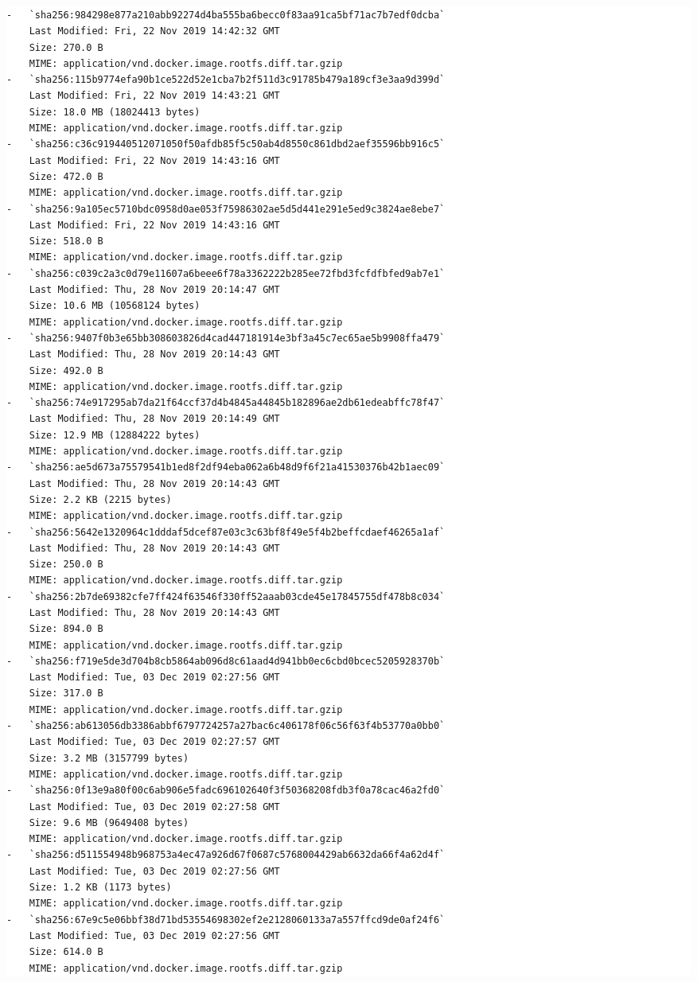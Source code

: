 	-	`sha256:984298e877a210abb92274d4ba555ba6becc0f83aa91ca5bf71ac7b7edf0dcba`  
		Last Modified: Fri, 22 Nov 2019 14:42:32 GMT  
		Size: 270.0 B  
		MIME: application/vnd.docker.image.rootfs.diff.tar.gzip
	-	`sha256:115b9774efa90b1ce522d52e1cba7b2f511d3c91785b479a189cf3e3aa9d399d`  
		Last Modified: Fri, 22 Nov 2019 14:43:21 GMT  
		Size: 18.0 MB (18024413 bytes)  
		MIME: application/vnd.docker.image.rootfs.diff.tar.gzip
	-	`sha256:c36c919440512071050f50afdb85f5c50ab4d8550c861dbd2aef35596bb916c5`  
		Last Modified: Fri, 22 Nov 2019 14:43:16 GMT  
		Size: 472.0 B  
		MIME: application/vnd.docker.image.rootfs.diff.tar.gzip
	-	`sha256:9a105ec5710bdc0958d0ae053f75986302ae5d5d441e291e5ed9c3824ae8ebe7`  
		Last Modified: Fri, 22 Nov 2019 14:43:16 GMT  
		Size: 518.0 B  
		MIME: application/vnd.docker.image.rootfs.diff.tar.gzip
	-	`sha256:c039c2a3c0d79e11607a6beee6f78a3362222b285ee72fbd3fcfdfbfed9ab7e1`  
		Last Modified: Thu, 28 Nov 2019 20:14:47 GMT  
		Size: 10.6 MB (10568124 bytes)  
		MIME: application/vnd.docker.image.rootfs.diff.tar.gzip
	-	`sha256:9407f0b3e65bb308603826d4cad447181914e3bf3a45c7ec65ae5b9908ffa479`  
		Last Modified: Thu, 28 Nov 2019 20:14:43 GMT  
		Size: 492.0 B  
		MIME: application/vnd.docker.image.rootfs.diff.tar.gzip
	-	`sha256:74e917295ab7da21f64ccf37d4b4845a44845b182896ae2db61edeabffc78f47`  
		Last Modified: Thu, 28 Nov 2019 20:14:49 GMT  
		Size: 12.9 MB (12884222 bytes)  
		MIME: application/vnd.docker.image.rootfs.diff.tar.gzip
	-	`sha256:ae5d673a75579541b1ed8f2df94eba062a6b48d9f6f21a41530376b42b1aec09`  
		Last Modified: Thu, 28 Nov 2019 20:14:43 GMT  
		Size: 2.2 KB (2215 bytes)  
		MIME: application/vnd.docker.image.rootfs.diff.tar.gzip
	-	`sha256:5642e1320964c1dddaf5dcef87e03c3c63bf8f49e5f4b2beffcdaef46265a1af`  
		Last Modified: Thu, 28 Nov 2019 20:14:43 GMT  
		Size: 250.0 B  
		MIME: application/vnd.docker.image.rootfs.diff.tar.gzip
	-	`sha256:2b7de69382cfe7ff424f63546f330ff52aaab03cde45e17845755df478b8c034`  
		Last Modified: Thu, 28 Nov 2019 20:14:43 GMT  
		Size: 894.0 B  
		MIME: application/vnd.docker.image.rootfs.diff.tar.gzip
	-	`sha256:f719e5de3d704b8cb5864ab096d8c61aad4d941bb0ec6cbd0bcec5205928370b`  
		Last Modified: Tue, 03 Dec 2019 02:27:56 GMT  
		Size: 317.0 B  
		MIME: application/vnd.docker.image.rootfs.diff.tar.gzip
	-	`sha256:ab613056db3386abbf6797724257a27bac6c406178f06c56f63f4b53770a0bb0`  
		Last Modified: Tue, 03 Dec 2019 02:27:57 GMT  
		Size: 3.2 MB (3157799 bytes)  
		MIME: application/vnd.docker.image.rootfs.diff.tar.gzip
	-	`sha256:0f13e9a80f00c6ab906e5fadc696102640f3f50368208fdb3f0a78cac46a2fd0`  
		Last Modified: Tue, 03 Dec 2019 02:27:58 GMT  
		Size: 9.6 MB (9649408 bytes)  
		MIME: application/vnd.docker.image.rootfs.diff.tar.gzip
	-	`sha256:d511554948b968753a4ec47a926d67f0687c5768004429ab6632da66f4a62d4f`  
		Last Modified: Tue, 03 Dec 2019 02:27:56 GMT  
		Size: 1.2 KB (1173 bytes)  
		MIME: application/vnd.docker.image.rootfs.diff.tar.gzip
	-	`sha256:67e9c5e06bbf38d71bd53554698302ef2e2128060133a7a557ffcd9de0af24f6`  
		Last Modified: Tue, 03 Dec 2019 02:27:56 GMT  
		Size: 614.0 B  
		MIME: application/vnd.docker.image.rootfs.diff.tar.gzip

